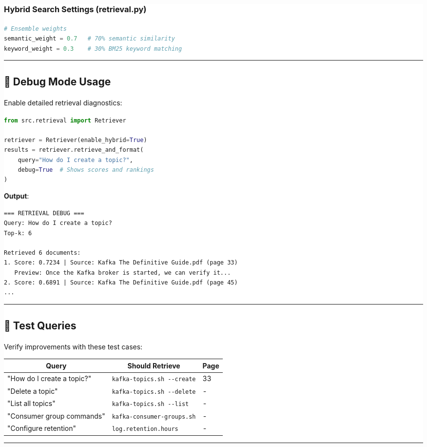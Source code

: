 ### Hybrid Search Settings (retrieval.py)
```python
# Ensemble weights
semantic_weight = 0.7   # 70% semantic similarity
keyword_weight = 0.3    # 30% BM25 keyword matching
```

---

## 🐛 Debug Mode Usage

Enable detailed retrieval diagnostics:

```python
from src.retrieval import Retriever

retriever = Retriever(enable_hybrid=True)
results = retriever.retrieve_and_format(
    query="How do I create a topic?",
    debug=True  # Shows scores and rankings
)
```

**Output**:
```
=== RETRIEVAL DEBUG ===
Query: How do I create a topic?
Top-k: 6

Retrieved 6 documents:
1. Score: 0.7234 | Source: Kafka The Definitive Guide.pdf (page 33)
   Preview: Once the Kafka broker is started, we can verify it...
2. Score: 0.6891 | Source: Kafka The Definitive Guide.pdf (page 45)
...
```

---

## 🧪 Test Queries

Verify improvements with these test cases:

| Query | Should Retrieve | Page |
|-------|----------------|------|
| "How do I create a topic?" | `kafka-topics.sh --create` | 33 |
| "Delete a topic" | `kafka-topics.sh --delete` | - |
| "List all topics" | `kafka-topics.sh --list` | - |
| "Consumer group commands" | `kafka-consumer-groups.sh` | - |
| "Configure retention" | `log.retention.hours` | - |

---